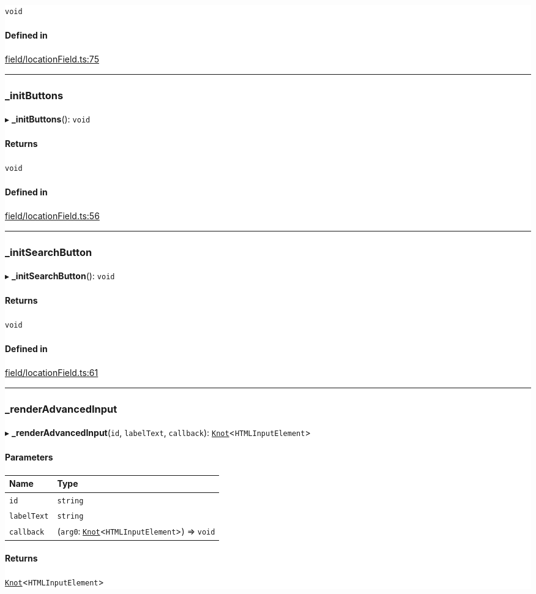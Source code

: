 `void`

#### Defined in

[field/locationField.ts:75](https://github.com/siposdani87/sui-js/blob/9aff0f0/src/field/locationField.ts#L75)

___

### \_initButtons

▸ **_initButtons**(): `void`

#### Returns

`void`

#### Defined in

[field/locationField.ts:56](https://github.com/siposdani87/sui-js/blob/9aff0f0/src/field/locationField.ts#L56)

___

### \_initSearchButton

▸ **_initSearchButton**(): `void`

#### Returns

`void`

#### Defined in

[field/locationField.ts:61](https://github.com/siposdani87/sui-js/blob/9aff0f0/src/field/locationField.ts#L61)

___

### \_renderAdvancedInput

▸ **_renderAdvancedInput**(`id`, `labelText`, `callback`): [`Knot`](Knot.md)\<`HTMLInputElement`\>

#### Parameters

| Name | Type |
| :------ | :------ |
| `id` | `string` |
| `labelText` | `string` |
| `callback` | (`arg0`: [`Knot`](Knot.md)\<`HTMLInputElement`\>) => `void` |

#### Returns

[`Knot`](Knot.md)\<`HTMLInputElement`\>
